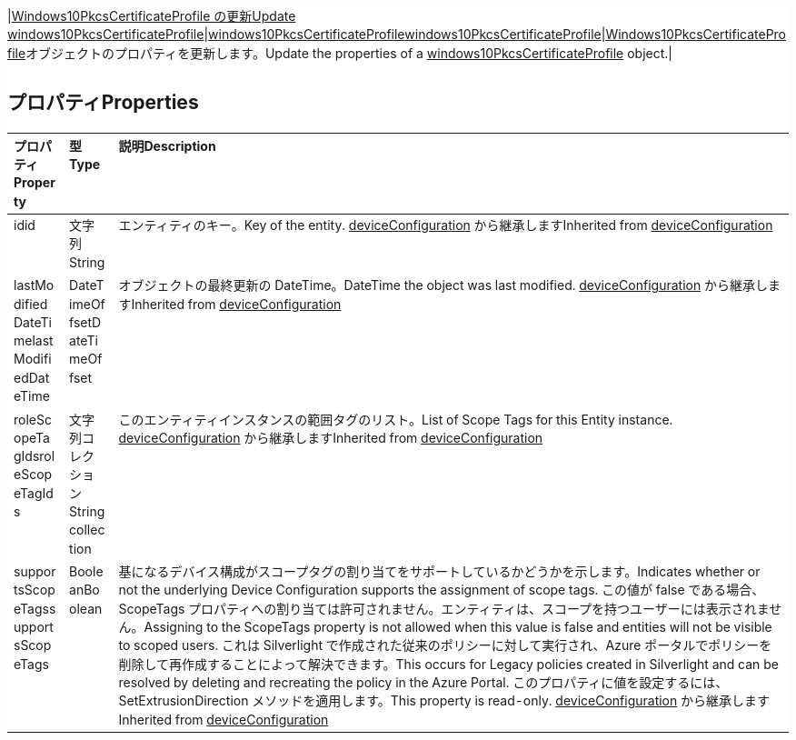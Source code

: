 |[<span data-ttu-id="79e4f-124">Windows10PkcsCertificateProfile の更新</span><span class="sxs-lookup"><span data-stu-id="79e4f-124">Update windows10PkcsCertificateProfile</span></span>](../api/intune-deviceconfig-windows10pkcscertificateprofile-update.md)|[<span data-ttu-id="79e4f-125">windows10PkcsCertificateProfile</span><span class="sxs-lookup"><span data-stu-id="79e4f-125">windows10PkcsCertificateProfile</span></span>](../resources/intune-deviceconfig-windows10pkcscertificateprofile.md)|<span data-ttu-id="79e4f-126">[Windows10PkcsCertificateProfile](../resources/intune-deviceconfig-windows10pkcscertificateprofile.md)オブジェクトのプロパティを更新します。</span><span class="sxs-lookup"><span data-stu-id="79e4f-126">Update the properties of a [windows10PkcsCertificateProfile](../resources/intune-deviceconfig-windows10pkcscertificateprofile.md) object.</span></span>|

## <a name="properties"></a><span data-ttu-id="79e4f-127">プロパティ</span><span class="sxs-lookup"><span data-stu-id="79e4f-127">Properties</span></span>
|<span data-ttu-id="79e4f-128">プロパティ</span><span class="sxs-lookup"><span data-stu-id="79e4f-128">Property</span></span>|<span data-ttu-id="79e4f-129">型</span><span class="sxs-lookup"><span data-stu-id="79e4f-129">Type</span></span>|<span data-ttu-id="79e4f-130">説明</span><span class="sxs-lookup"><span data-stu-id="79e4f-130">Description</span></span>|
|:---|:---|:---|
|<span data-ttu-id="79e4f-131">id</span><span class="sxs-lookup"><span data-stu-id="79e4f-131">id</span></span>|<span data-ttu-id="79e4f-132">文字列</span><span class="sxs-lookup"><span data-stu-id="79e4f-132">String</span></span>|<span data-ttu-id="79e4f-133">エンティティのキー。</span><span class="sxs-lookup"><span data-stu-id="79e4f-133">Key of the entity.</span></span> <span data-ttu-id="79e4f-134">[deviceConfiguration](../resources/intune-deviceconfig-deviceconfiguration.md) から継承します</span><span class="sxs-lookup"><span data-stu-id="79e4f-134">Inherited from [deviceConfiguration](../resources/intune-deviceconfig-deviceconfiguration.md)</span></span>|
|<span data-ttu-id="79e4f-135">lastModifiedDateTime</span><span class="sxs-lookup"><span data-stu-id="79e4f-135">lastModifiedDateTime</span></span>|<span data-ttu-id="79e4f-136">DateTimeOffset</span><span class="sxs-lookup"><span data-stu-id="79e4f-136">DateTimeOffset</span></span>|<span data-ttu-id="79e4f-137">オブジェクトの最終更新の DateTime。</span><span class="sxs-lookup"><span data-stu-id="79e4f-137">DateTime the object was last modified.</span></span> <span data-ttu-id="79e4f-138">[deviceConfiguration](../resources/intune-deviceconfig-deviceconfiguration.md) から継承します</span><span class="sxs-lookup"><span data-stu-id="79e4f-138">Inherited from [deviceConfiguration](../resources/intune-deviceconfig-deviceconfiguration.md)</span></span>|
|<span data-ttu-id="79e4f-139">roleScopeTagIds</span><span class="sxs-lookup"><span data-stu-id="79e4f-139">roleScopeTagIds</span></span>|<span data-ttu-id="79e4f-140">文字列コレクション</span><span class="sxs-lookup"><span data-stu-id="79e4f-140">String collection</span></span>|<span data-ttu-id="79e4f-141">このエンティティインスタンスの範囲タグのリスト。</span><span class="sxs-lookup"><span data-stu-id="79e4f-141">List of Scope Tags for this Entity instance.</span></span> <span data-ttu-id="79e4f-142">[deviceConfiguration](../resources/intune-deviceconfig-deviceconfiguration.md) から継承します</span><span class="sxs-lookup"><span data-stu-id="79e4f-142">Inherited from [deviceConfiguration](../resources/intune-deviceconfig-deviceconfiguration.md)</span></span>|
|<span data-ttu-id="79e4f-143">supportsScopeTags</span><span class="sxs-lookup"><span data-stu-id="79e4f-143">supportsScopeTags</span></span>|<span data-ttu-id="79e4f-144">Boolean</span><span class="sxs-lookup"><span data-stu-id="79e4f-144">Boolean</span></span>|<span data-ttu-id="79e4f-145">基になるデバイス構成がスコープタグの割り当てをサポートしているかどうかを示します。</span><span class="sxs-lookup"><span data-stu-id="79e4f-145">Indicates whether or not the underlying Device Configuration supports the assignment of scope tags.</span></span> <span data-ttu-id="79e4f-146">この値が false である場合、ScopeTags プロパティへの割り当ては許可されません。エンティティは、スコープを持つユーザーには表示されません。</span><span class="sxs-lookup"><span data-stu-id="79e4f-146">Assigning to the ScopeTags property is not allowed when this value is false and entities will not be visible to scoped users.</span></span> <span data-ttu-id="79e4f-147">これは Silverlight で作成された従来のポリシーに対して実行され、Azure ポータルでポリシーを削除して再作成することによって解決できます。</span><span class="sxs-lookup"><span data-stu-id="79e4f-147">This occurs for Legacy policies created in Silverlight and can be resolved by deleting and recreating the policy in the Azure Portal.</span></span> <span data-ttu-id="79e4f-148">このプロパティに値を設定するには、 SetExtrusionDirection メソッドを適用します。</span><span class="sxs-lookup"><span data-stu-id="79e4f-148">This property is read-only.</span></span> <span data-ttu-id="79e4f-149">[deviceConfiguration](../resources/intune-deviceconfig-deviceconfiguration.md) から継承します</span><span class="sxs-lookup"><span data-stu-id="79e4f-149">Inherited from [deviceConfiguration](../resources/intune-deviceconfig-deviceconfiguration.md)</span></span>|